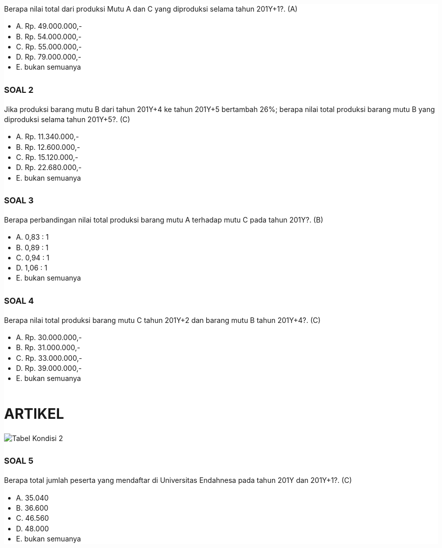 Berapa nilai total dari produksi Mutu A dan C yang diproduksi selama tahun 201Y+1?. (A)

- A.  Rp. 49.000.000,- 
- B.  Rp. 54.000.000,-
- C.  Rp. 55.000.000,-
- D.  Rp. 79.000.000,-
- E.  bukan semuanya


### SOAL 2

Jika produksi barang mutu B dari tahun 201Y+4 ke tahun 201Y+5 bertambah 26%; berapa nilai total produksi barang mutu B yang diproduksi selama tahun 201Y+5?. (C)

- A. Rp. 11.340.000,-
- B. Rp. 12.600.000,-
- C. Rp. 15.120.000,-	
- D. Rp. 22.680.000,-	
- E. bukan semuanya


### SOAL 3

Berapa perbandingan nilai total produksi barang mutu A terhadap mutu C pada tahun 201Y?. (B)

- A. 0,83 : 1
- B. 0,89 : 1
- C. 0,94 : 1
- D. 1,06 : 1
- E. bukan semuanya


### SOAL 4

Berapa nilai total produksi barang mutu C tahun 201Y+2 dan barang mutu B tahun 201Y+4?. (C)

- A. Rp. 30.000.000,-
- B. Rp. 31.000.000,-
- C. Rp. 33.000.000,-
- D. Rp. 39.000.000,-
- E. bukan semuanya


# ARTIKEL

![Tabel Kondisi 2](Tabel-2.jpeg)


### SOAL 5

Berapa total jumlah peserta yang mendaftar di Universitas Endahnesa pada tahun 201Y dan 201Y+1?. (C)

- A. 35.040
- B. 36.600
- C. 46.560
- D. 48.000
- E. bukan semuanya
